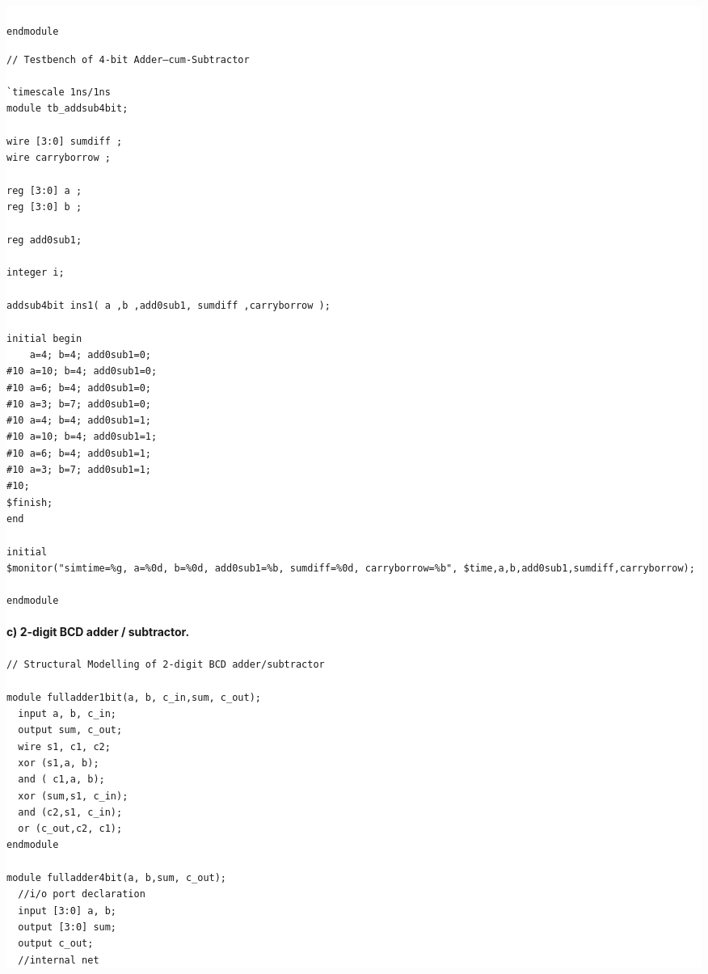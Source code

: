 ```

endmodule

```
```
// Testbench of 4-bit Adder–cum-Subtractor

`timescale 1ns/1ns
module tb_addsub4bit;

wire [3:0] sumdiff ;
wire carryborrow ;

reg [3:0] a ;
reg [3:0] b ;

reg add0sub1;

integer i;

addsub4bit ins1( a ,b ,add0sub1, sumdiff ,carryborrow );

initial begin 
    a=4; b=4; add0sub1=0;
#10 a=10; b=4; add0sub1=0;
#10 a=6; b=4; add0sub1=0;
#10 a=3; b=7; add0sub1=0;
#10 a=4; b=4; add0sub1=1;
#10 a=10; b=4; add0sub1=1;
#10 a=6; b=4; add0sub1=1;
#10 a=3; b=7; add0sub1=1;
#10;
$finish;
end

initial
$monitor("simtime=%g, a=%0d, b=%0d, add0sub1=%b, sumdiff=%0d, carryborrow=%b", $time,a,b,add0sub1,sumdiff,carryborrow);

endmodule
```

#### c) 2-digit BCD adder / subtractor.

```
// Structural Modelling of 2-digit BCD adder/subtractor

module fulladder1bit(a, b, c_in,sum, c_out);
  input a, b, c_in;
  output sum, c_out;
  wire s1, c1, c2;
  xor (s1,a, b);
  and ( c1,a, b);
  xor (sum,s1, c_in);
  and (c2,s1, c_in);
  or (c_out,c2, c1);
endmodule

module fulladder4bit(a, b,sum, c_out);
  //i/o port declaration
  input [3:0] a, b;
  output [3:0] sum;
  output c_out;
  //internal net
```